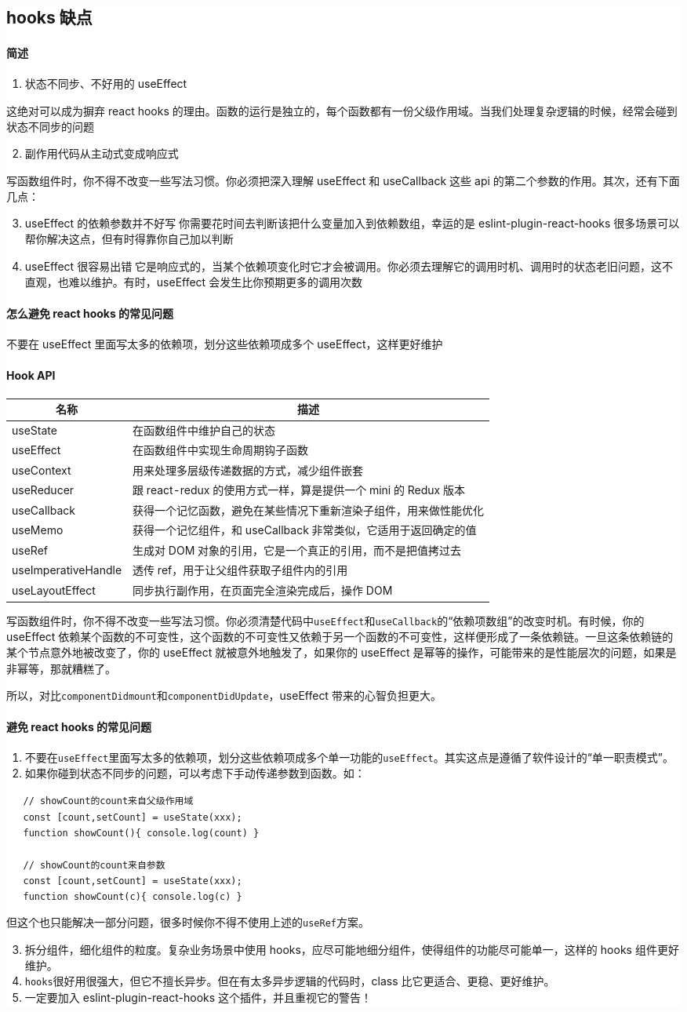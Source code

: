 ## hooks 缺点

#### 简述

1. 状态不同步、不好用的 useEffect

这绝对可以成为摒弃 react hooks 的理由。函数的运行是独立的，每个函数都有一份父级作用域。当我们处理复杂逻辑的时候，经常会碰到状态不同步的问题

2. 副作用代码从主动式变成响应式

写函数组件时，你不得不改变一些写法习惯。你必须把深入理解 useEffect 和 useCallback 这些 api 的第二个参数的作用。其次，还有下面几点：

3. useEffect 的依赖参数并不好写
   你需要花时间去判断该把什么变量加入到依赖数组，幸运的是 eslint-plugin-react-hooks 很多场景可以帮你解决这点，但有时得靠你自己加以判断

4. useEffect 很容易出错
   它是响应式的，当某个依赖项变化时它才会被调用。你必须去理解它的调用时机、调用时的状态老旧问题，这不直观，也难以维护。有时，useEffect 会发生比你预期更多的调用次数

#### 怎么避免 react hooks 的常见问题

不要在 useEffect 里面写太多的依赖项，划分这些依赖项成多个 useEffect，这样更好维护

#### Hook API

| 名称                | 描述                                                             |
| ------------------- | ---------------------------------------------------------------- |
| useState            | 在函数组件中维护自己的状态                                       |
| useEffect           | 在函数组件中实现生命周期钩子函数                                 |
| useContext          | 用来处理多层级传递数据的方式，减少组件嵌套                       |
| useReducer          | 跟 react-redux 的使用方式一样，算是提供一个 mini 的 Redux 版本   |
| useCallback         | 获得一个记忆函数，避免在某些情况下重新渲染子组件，用来做性能优化 |
| useMemo             | 获得一个记忆组件，和 useCallback 非常类似，它适用于返回确定的值  |
| useRef              | 生成对 DOM 对象的引用，它是一个真正的引用，而不是把值拷过去      |
| useImperativeHandle | 透传 ref，用于让父组件获取子组件内的引用                         |
| useLayoutEffect     | 同步执行副作用，在页面完全渲染完成后，操作 DOM                   |

写函数组件时，你不得不改变一些写法习惯。你必须清楚代码中`useEffect`和`useCallback`的“依赖项数组”的改变时机。有时候，你的 useEffect 依赖某个函数的不可变性，这个函数的不可变性又依赖于另一个函数的不可变性，这样便形成了一条依赖链。一旦这条依赖链的某个节点意外地被改变了，你的 useEffect 就被意外地触发了，如果你的 useEffect 是幂等的操作，可能带来的是性能层次的问题，如果是非幂等，那就糟糕了。

所以，对比`componentDidmount`和`componentDidUpdate`，useEffect 带来的心智负担更大。

#### 避免 react hooks 的常见问题

1.  不要在`useEffect`里面写太多的依赖项，划分这些依赖项成多个单一功能的`useEffect`。其实这点是遵循了软件设计的“单一职责模式”。
1.  如果你碰到状态不同步的问题，可以考虑下手动传递参数到函数。如：

```
   // showCount的count来自父级作用域
   const [count,setCount] = useState(xxx);
   function showCount(){ console.log(count) }

   // showCount的count来自参数
   const [count,setCount] = useState(xxx);
   function showCount(c){ console.log(c) }
```

但这个也只能解决一部分问题，很多时候你不得不使用上述的`useRef`方案。

3. 拆分组件，细化组件的粒度。复杂业务场景中使用 hooks，应尽可能地细分组件，使得组件的功能尽可能单一，这样的 hooks 组件更好维护。
4. `hooks`很好用很强大，但它不擅长异步。但在有太多异步逻辑的代码时，class 比它更适合、更稳、更好维护。
5. 一定要加入 eslint-plugin-react-hooks 这个插件，并且重视它的警告！
